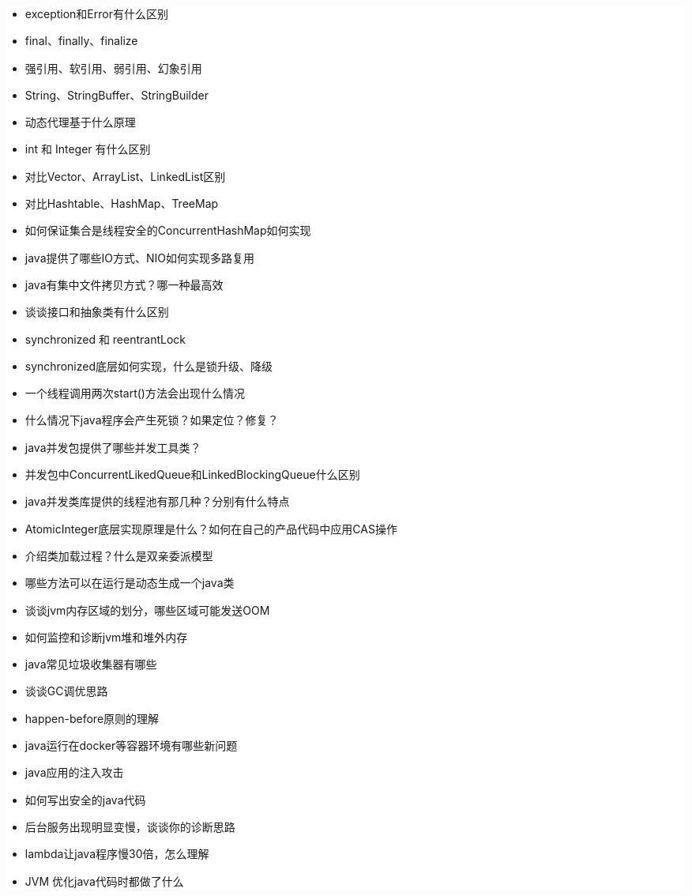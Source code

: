 - exception和Error有什么区别

- final、finally、finalize

- 强引用、软引用、弱引用、幻象引用

- String、StringBuffer、StringBuilder

- 动态代理基于什么原理

- int 和 Integer 有什么区别

- 对比Vector、ArrayList、LinkedList区别

- 对比Hashtable、HashMap、TreeMap

- 如何保证集合是线程安全的ConcurrentHashMap如何实现

- java提供了哪些IO方式、NIO如何实现多路复用

- java有集中文件拷贝方式？哪一种最高效

- 谈谈接口和抽象类有什么区别

- synchronized 和 reentrantLock

- synchronized底层如何实现，什么是锁升级、降级

- 一个线程调用两次start()方法会出现什么情况

- 什么情况下java程序会产生死锁？如果定位？修复？

- java并发包提供了哪些并发工具类？

- 并发包中ConcurrentLikedQueue和LinkedBlockingQueue什么区别

- java并发类库提供的线程池有那几种？分别有什么特点

- AtomicInteger底层实现原理是什么？如何在自己的产品代码中应用CAS操作

- 介绍类加载过程？什么是双亲委派模型

- 哪些方法可以在运行是动态生成一个java类

- 谈谈jvm内存区域的划分，哪些区域可能发送OOM

- 如何监控和诊断jvm堆和堆外内存

- java常见垃圾收集器有哪些

- 谈谈GC调优思路

- happen-before原则的理解

- java运行在docker等容器环境有哪些新问题

- java应用的注入攻击

- 如何写出安全的java代码

- 后台服务出现明显变慢，谈谈你的诊断思路

- lambda让java程序慢30倍，怎么理解

- JVM 优化java代码时都做了什么
